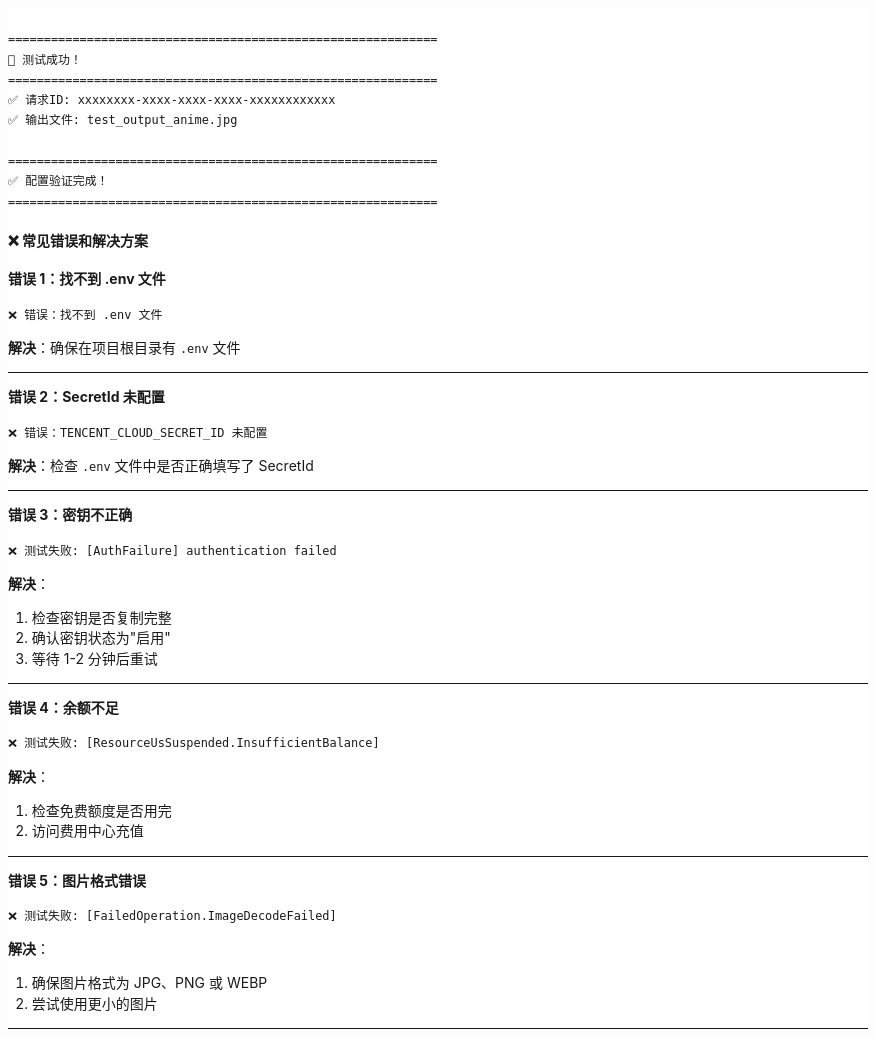 ```

============================================================
🎉 测试成功！
============================================================
✅ 请求ID: xxxxxxxx-xxxx-xxxx-xxxx-xxxxxxxxxxxx
✅ 输出文件: test_output_anime.jpg

============================================================
✅ 配置验证完成！
============================================================
```

#### ❌ 常见错误和解决方案

**错误 1：找不到 .env 文件**
```
❌ 错误：找不到 .env 文件
```
**解决**：确保在项目根目录有 `.env` 文件

---

**错误 2：SecretId 未配置**
```
❌ 错误：TENCENT_CLOUD_SECRET_ID 未配置
```
**解决**：检查 `.env` 文件中是否正确填写了 SecretId

---

**错误 3：密钥不正确**
```
❌ 测试失败: [AuthFailure] authentication failed
```
**解决**：
1. 检查密钥是否复制完整
2. 确认密钥状态为"启用"
3. 等待 1-2 分钟后重试

---

**错误 4：余额不足**
```
❌ 测试失败: [ResourceUsSuspended.InsufficientBalance]
```
**解决**：
1. 检查免费额度是否用完
2. 访问费用中心充值

---

**错误 5：图片格式错误**
```
❌ 测试失败: [FailedOperation.ImageDecodeFailed]
```
**解决**：
1. 确保图片格式为 JPG、PNG 或 WEBP
2. 尝试使用更小的图片

---